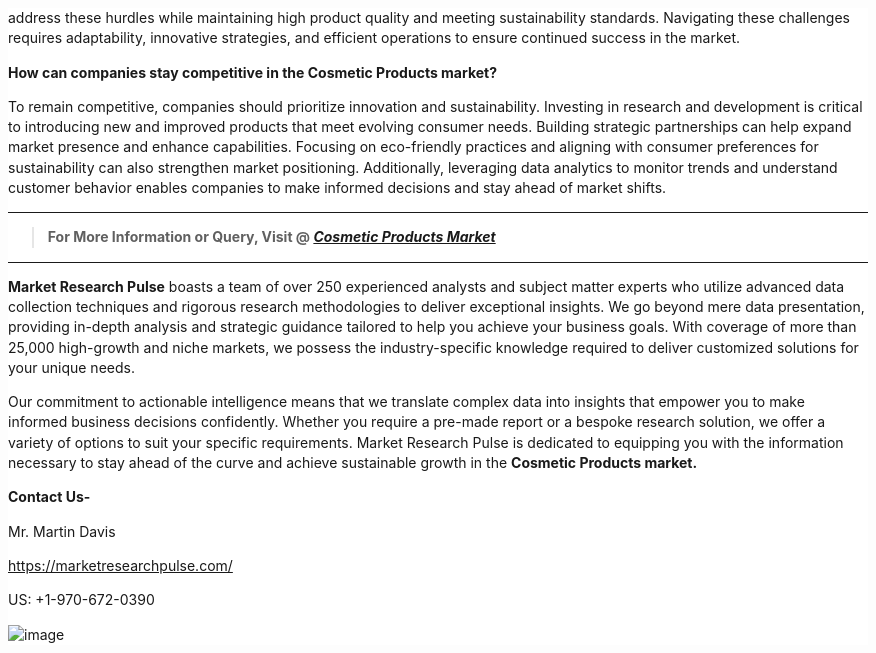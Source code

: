 address these hurdles while maintaining high product quality and meeting sustainability standards. Navigating these challenges requires adaptability, innovative strategies, and efficient operations to ensure continued success in the market.</p><p><strong>How can companies stay competitive in the Cosmetic Products market?</strong></p><p>To remain competitive, companies should prioritize innovation and sustainability. Investing in research and development is critical to introducing new and improved products that meet evolving consumer needs. Building strategic partnerships can help expand market presence and enhance capabilities. Focusing on eco-friendly practices and aligning with consumer preferences for sustainability can also strengthen market positioning. Additionally, leveraging data analytics to monitor trends and understand customer behavior enables companies to make informed decisions and stay ahead of market shifts.</p><hr /><blockquote><p><strong>For More Information or Query, Visit @&nbsp;<em><a href="https://marketresearchpulse.com/report/122052/cosmetic-products-market?utm_source=Linkedin&utm_medium=022">Cosmetic Products Market</a></em></strong></p></blockquote><hr /><p><strong>Market Research Pulse</strong> boasts a team of over 250 experienced analysts and subject matter experts who utilize advanced data collection techniques and rigorous research methodologies to deliver exceptional insights. We go beyond mere data presentation, providing in-depth analysis and strategic guidance tailored to help you achieve your business goals. With coverage of more than 25,000 high-growth and niche markets, we possess the industry-specific knowledge required to deliver customized solutions for your unique needs.</p><p>Our commitment to actionable intelligence means that we translate complex data into insights that empower you to make informed business decisions confidently. Whether you require a pre-made report or a bespoke research solution, we offer a variety of options to suit your specific requirements. Market Research Pulse is dedicated to equipping you with the information necessary to stay ahead of the curve and achieve sustainable growth in the <strong>Cosmetic Products market.</strong></p><p><strong>Contact Us-</strong></p><p>Mr. Martin Davis</p><p>https://marketresearchpulse.com/</p><p>US: +1-970-672-0390</p>
![image](https://github.com/user-attachments/assets/7db41d3a-98fa-4f8c-be93-bde2d2e37070)
